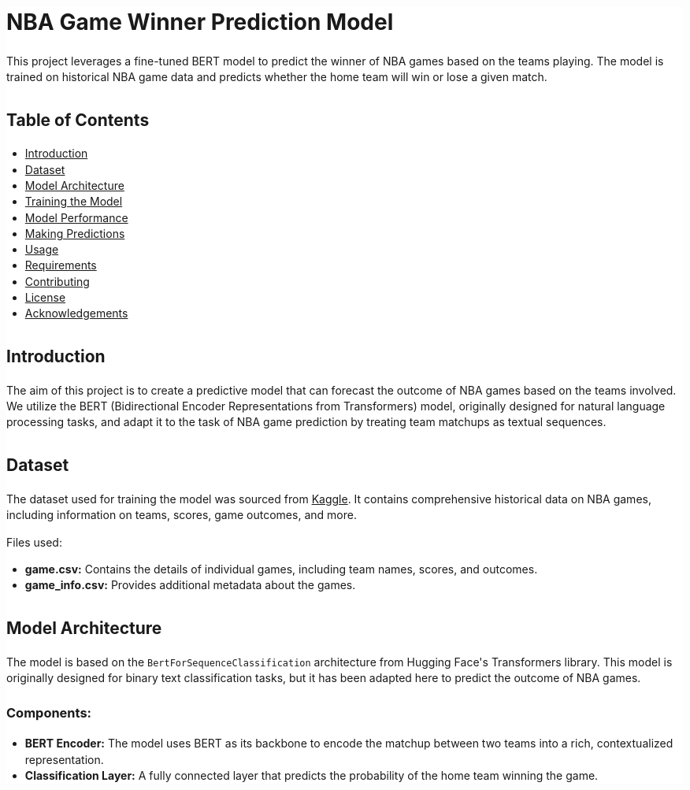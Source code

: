# NBA Game Winner Prediction Model

This project leverages a fine-tuned BERT model to predict the winner of NBA games based on the teams playing. The model is trained on historical NBA game data and predicts whether the home team will win or lose a given match.

## Table of Contents
- [Introduction](#introduction)
- [Dataset](#dataset)
- [Model Architecture](#model-architecture)
- [Training the Model](#training-the-model)
- [Model Performance](#model-performance)
- [Making Predictions](#making-predictions)
- [Usage](#usage)
- [Requirements](#requirements)
- [Contributing](#contributing)
- [License](#license)
- [Acknowledgements](#acknowledgements)

## Introduction

The aim of this project is to create a predictive model that can forecast the outcome of NBA games based on the teams involved. We utilize the BERT (Bidirectional Encoder Representations from Transformers) model, originally designed for natural language processing tasks, and adapt it to the task of NBA game prediction by treating team matchups as textual sequences.

## Dataset

The dataset used for training the model was sourced from [Kaggle](https://www.kaggle.com/datasets/wyattowalsh/basketball?select=csv). It contains comprehensive historical data on NBA games, including information on teams, scores, game outcomes, and more.

Files used:
- **game.csv:** Contains the details of individual games, including team names, scores, and outcomes.
- **game_info.csv:** Provides additional metadata about the games.

## Model Architecture

The model is based on the `BertForSequenceClassification` architecture from Hugging Face's Transformers library. This model is originally designed for binary text classification tasks, but it has been adapted here to predict the outcome of NBA games.

### Components:
- **BERT Encoder:** The model uses BERT as its backbone to encode the matchup between two teams into a rich, contextualized representation.
- **Classification Layer:** A fully connected layer that predicts the probability of the home team winning the game.
